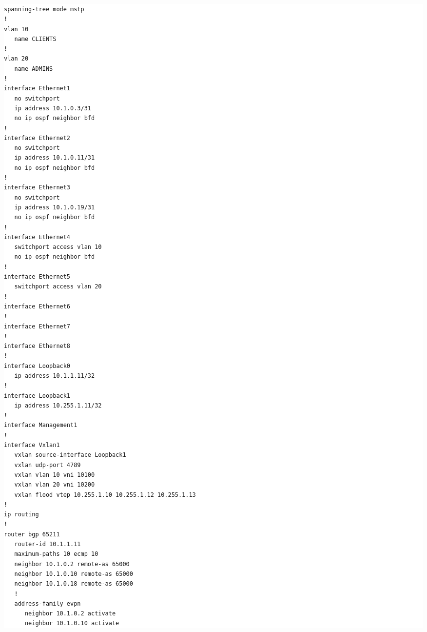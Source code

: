 ```
spanning-tree mode mstp
!
vlan 10
   name CLIENTS
!
vlan 20
   name ADMINS
!
interface Ethernet1
   no switchport
   ip address 10.1.0.3/31
   no ip ospf neighbor bfd
!
interface Ethernet2
   no switchport
   ip address 10.1.0.11/31
   no ip ospf neighbor bfd
!
interface Ethernet3
   no switchport
   ip address 10.1.0.19/31
   no ip ospf neighbor bfd
!
interface Ethernet4
   switchport access vlan 10
   no ip ospf neighbor bfd
!
interface Ethernet5
   switchport access vlan 20
!
interface Ethernet6
!
interface Ethernet7
!
interface Ethernet8
!
interface Loopback0
   ip address 10.1.1.11/32
!
interface Loopback1
   ip address 10.255.1.11/32
!
interface Management1
!
interface Vxlan1
   vxlan source-interface Loopback1
   vxlan udp-port 4789
   vxlan vlan 10 vni 10100
   vxlan vlan 20 vni 10200
   vxlan flood vtep 10.255.1.10 10.255.1.12 10.255.1.13
!
ip routing
!
router bgp 65211
   router-id 10.1.1.11
   maximum-paths 10 ecmp 10
   neighbor 10.1.0.2 remote-as 65000
   neighbor 10.1.0.10 remote-as 65000
   neighbor 10.1.0.18 remote-as 65000
   !
   address-family evpn
      neighbor 10.1.0.2 activate
      neighbor 10.1.0.10 activate
```